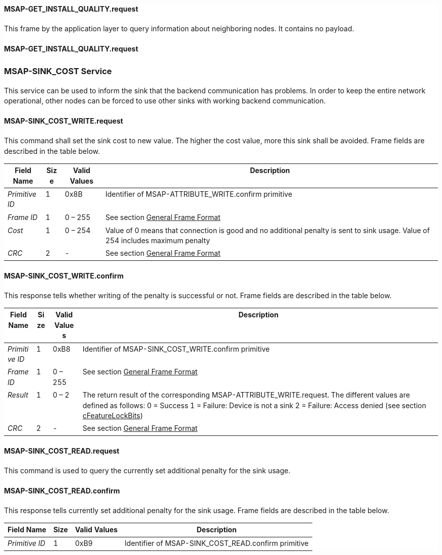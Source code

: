 #### MSAP-GET_INSTALL_QUALITY.request

This frame by the application layer to query information about neighboring
nodes. It contains no payload.

#### MSAP-GET_INSTALL_QUALITY.request

### MSAP-SINK_COST Service

This service can be used to inform the sink that the backend communication has
problems. In order to keep the entire network operational, other nodes can be
forced to use other sinks with working backend communication.

#### MSAP-SINK_COST_WRITE.request

This command shall set the sink cost to new value. The higher the cost value,
more this sink shall be avoided. Frame fields are described in the table below.

| **Field Name** | **Size** | **Valid Values** | **Description**                                                                                                                                                  |
|----------------|----------|------------------|------------------------------------------------------------------------------------------------------------------------------------------------------------------|
| *Primitive ID* | 1        | 0x8B             | Identifier of MSAP-ATTRIBUTE_WRITE.confirm primitive                                                                                                             |
| *Frame ID*     | 1        | 0 – 255          | See section [General Frame Format](https://wirepas.atlassian.net/wiki/spaces/CD/pages/175047279/Wirepas+Mesh+Dual-MCU+API+Reference+Manual#General-Frame-Format) |
| *Cost*         | 1        | 0 – 254          | Value of 0 means that connection is good and no additional penalty is sent to sink usage.  Value of 254 includes maximum penalty                                 |
| *CRC*          | 2        | \-               | See section [General Frame Format](https://wirepas.atlassian.net/wiki/spaces/CD/pages/175047279/Wirepas+Mesh+Dual-MCU+API+Reference+Manual#General-Frame-Format) |

#### MSAP-SINK_COST_WRITE.confirm

This response tells whether writing of the penalty is successful or not. Frame
fields are described in the table below.

| **Field Name** | **Size** | **Valid Values** | **Description**                                                                                                                                                                                                                                                                                                                                         |
|----------------|----------|------------------|---------------------------------------------------------------------------------------------------------------------------------------------------------------------------------------------------------------------------------------------------------------------------------------------------------------------------------------------------------|
| *Primitive ID* | 1        | 0xB8             | Identifier of MSAP-SINK_COST_WRITE.confirm primitive                                                                                                                                                                                                                                                                                                    |
| *Frame ID*     | 1        | 0 – 255          | See section [General Frame Format](https://wirepas.atlassian.net/wiki/spaces/CD/pages/175047279/Wirepas+Mesh+Dual-MCU+API+Reference+Manual#General-Frame-Format)                                                                                                                                                                                        |
| *Result*       | 1        | 0 – 2            | The return result of the corresponding MSAP-ATTRIBUTE_WRITE.request. The different values are defined as follows:  0 = Success 1 = Failure: Device is not a sink  2 = Failure: Access denied (see section [cFeatureLockBits](https://wirepas.atlassian.net/wiki/spaces/CD/pages/175047279/Wirepas+Mesh+Dual-MCU+API+Reference+Manual#cFeatureLockBits)) |
| *CRC*          | 2        | \-               | See section [General Frame Format](https://wirepas.atlassian.net/wiki/spaces/CD/pages/175047279/Wirepas+Mesh+Dual-MCU+API+Reference+Manual#General-Frame-Format)                                                                                                                                                                                        |

#### MSAP-SINK_COST_READ.request

This command is used to query the currently set additional penalty for the sink
usage.

#### MSAP-SINK_COST_READ.confirm

This response tells currently set additional penalty for the sink usage. Frame
fields are described in the table below.

| **Field Name** | **Size** | **Valid Values** | **Description**                                                                                                                                                                                                                                                                                                                                         |
|----------------|----------|------------------|---------------------------------------------------------------------------------------------------------------------------------------------------------------------------------------------------------------------------------------------------------------------------------------------------------------------------------------------------------|
| *Primitive ID* | 1        | 0xB9             | Identifier of MSAP-SINK_COST_READ.confirm primitive                                                                                                                                                                                                                                                                                                     |